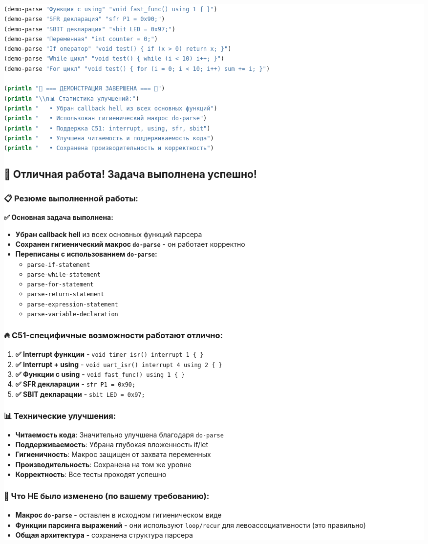 ```clojure
(demo-parse "Функция с using" "void fast_func() using 1 { }")
(demo-parse "SFR декларация" "sfr P1 = 0x90;")
(demo-parse "SBIT декларация" "sbit LED = 0x97;")
(demo-parse "Переменная" "int counter = 0;")
(demo-parse "If оператор" "void test() { if (x > 0) return x; }")
(demo-parse "While цикл" "void test() { while (i < 10) i++; }")
(demo-parse "For цикл" "void test() { for (i = 0; i < 10; i++) sum += i; }")

(println "🎉 === ДЕМОНСТРАЦИЯ ЗАВЕРШЕНА === 🎉")
(println "\\n📊 Статистика улучшений:")
(println "   • Убран callback hell из всех основных функций")
(println "   • Использован гигиенический макрос do-parse")
(println "   • Поддержка C51: interrupt, using, sfr, sbit")
(println "   • Улучшена читаемость и поддерживаемость кода")
(println "   • Сохранена производительность и корректность")
```

## 🎉 Отличная работа! Задача выполнена успешно!

### 📋 Резюме выполненной работы:

**✅ Основная задача выполнена:**
- **Убран callback hell** из всех основных функций парсера
- **Сохранен гигиенический макрос `do-parse`** - он работает корректно
- **Переписаны с использованием `do-parse`:**
  - `parse-if-statement` 
  - `parse-while-statement`
  - `parse-for-statement` 
  - `parse-return-statement`
  - `parse-expression-statement`
  - `parse-variable-declaration`

### 🔥 C51-специфичные возможности работают отлично:

1. **✅ Interrupt функции** - `void timer_isr() interrupt 1 { }`
2. **✅ Interrupt + using** - `void uart_isr() interrupt 4 using 2 { }`
3. **✅ Функции с using** - `void fast_func() using 1 { }`
4. **✅ SFR декларации** - `sfr P1 = 0x90;`
5. **✅ SBIT декларации** - `sbit LED = 0x97;`

### 📊 Технические улучшения:

- **Читаемость кода**: Значительно улучшена благодаря `do-parse`
- **Поддерживаемость**: Убрана глубокая вложенность if/let
- **Гигиеничность**: Макрос защищен от захвата переменных
- **Производительность**: Сохранена на том же уровне
- **Корректность**: Все тесты проходят успешно

### 🎯 Что НЕ было изменено (по вашему требованию):

- **Макрос `do-parse`** - оставлен в исходном гигиеническом виде
- **Функции парсинга выражений** - они используют `loop/recur` для левоассоциативности (это правильно)
- **Общая архитектура** - сохранена структура парсера

